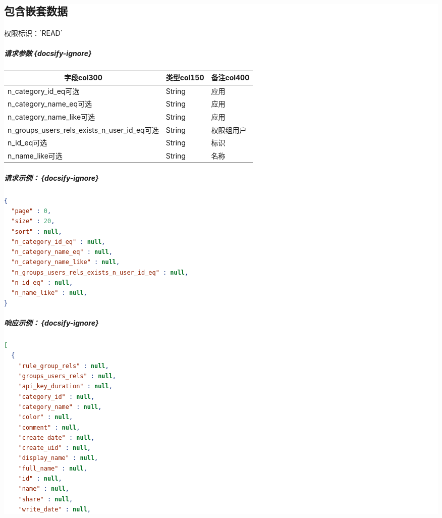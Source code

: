 ## 包含嵌套数据

<el-row>
<div style="width: 80px">
<el-alert center title="POST" style="background-color: rgba(52, 143, 228, 0.1);color: #348fe4;" :closable="false" ></el-alert>
</div>
<div style="margin-left:5px;width: calc(100% - 85px)">
<el-alert title="/res_groups/fetch_with_nested" type="info" :closable="false" ></el-alert>
</div>
</el-row>
权限标识：`READ`



##### 请求参数 {docsify-ignore}
|字段col300|类型col150|备注col400|
|---|---|----|
|<el-row justify="space-between"><el-col :span="20">n_category_id_eq</el-col><el-col :span="4" style="text-align:right"><el-text size="small" type="success">可选</el-text></el-col> </el-row>|String|应用|
|<el-row justify="space-between"><el-col :span="20">n_category_name_eq</el-col><el-col :span="4" style="text-align:right"><el-text size="small" type="success">可选</el-text></el-col> </el-row>|String|应用|
|<el-row justify="space-between"><el-col :span="20">n_category_name_like</el-col><el-col :span="4" style="text-align:right"><el-text size="small" type="success">可选</el-text></el-col> </el-row>|String|应用|
|<el-row justify="space-between"><el-col :span="20">n_groups_users_rels_exists_n_user_id_eq</el-col><el-col :span="4" style="text-align:right"><el-text size="small" type="success">可选</el-text></el-col> </el-row>|String|权限组用户|
|<el-row justify="space-between"><el-col :span="20">n_id_eq</el-col><el-col :span="4" style="text-align:right"><el-text size="small" type="success">可选</el-text></el-col> </el-row>|String|标识|
|<el-row justify="space-between"><el-col :span="20">n_name_like</el-col><el-col :span="4" style="text-align:right"><el-text size="small" type="success">可选</el-text></el-col> </el-row>|String|名称|



##### 请求示例： {docsify-ignore}
```json
{
  "page" : 0,
  "size" : 20,
  "sort" : null,
  "n_category_id_eq" : null,
  "n_category_name_eq" : null,
  "n_category_name_like" : null,
  "n_groups_users_rels_exists_n_user_id_eq" : null,
  "n_id_eq" : null,
  "n_name_like" : null,
}
```


##### 响应示例： {docsify-ignore}
```json
[
  {
    "rule_group_rels" : null,
    "groups_users_rels" : null,
    "api_key_duration" : null,
    "category_id" : null,
    "category_name" : null,
    "color" : null,
    "comment" : null,
    "create_date" : null,
    "create_uid" : null,
    "display_name" : null,
    "full_name" : null,
    "id" : null,
    "name" : null,
    "share" : null,
    "write_date" : null,
```
